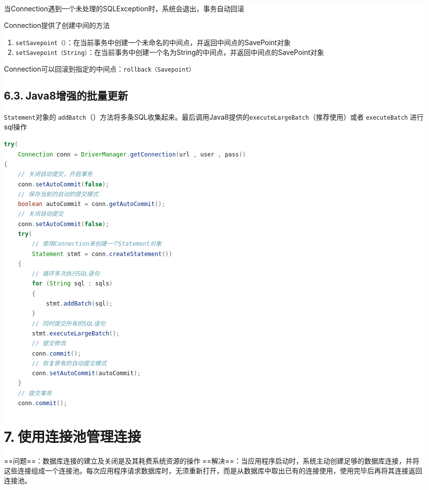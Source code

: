 

当Connection遇到一个未处理的SQLException时，系统会退出，事务自动回滚

Connection提供了创建中间的方法

1. `setSavepoint（）`：在当前事务中创建一个未命名的中间点，并返回中间点的SavePoint对象
2. `setSavepoint（String）`：在当前事务中创建一个名为String的中间点，并返回中间点的SavePoint对象



Connection可以回滚到指定的中间点：`rollback（Savepoint）`



## 6.3. Java8增强的批量更新

`Statement`对象的 `addBatch`（）方法将多条SQL收集起来。最后调用Java8提供的`executeLargeBatch`（推荐使用）或者 `executeBatch` 进行sql操作

```Java
try(
    Connection conn = DriverManager.getConnection(url , user , pass))
{
    // 关闭自动提交，开启事务
    conn.setAutoCommit(false);
    // 保存当前的自动的提交模式
    boolean autoCommit = conn.getAutoCommit();
    // 关闭自动提交
    conn.setAutoCommit(false);
    try(
        // 使用Connection来创建一个Statement对象
        Statement stmt = conn.createStatement())
    {
        // 循环多次执行SQL语句
        for (String sql : sqls)
        {
            stmt.addBatch(sql);
        }
        // 同时提交所有的SQL语句
        stmt.executeLargeBatch();
        // 提交修改
        conn.commit();
        // 恢复原有的自动提交模式
        conn.setAutoCommit(autoCommit);
    }
    // 提交事务
    conn.commit();
```



# 7. 使用连接池管理连接

==问题==：数据库连接的建立及关闭是及其耗费系统资源的操作
==解决==：当应用程序启动时，系统主动创建足够的数据库连接，并将这些连接组成一个连接池。每次应用程序请求数据库时，无须重新打开，而是从数据库中取出已有的连接使用，使用完毕后再将其连接返回连接池。
